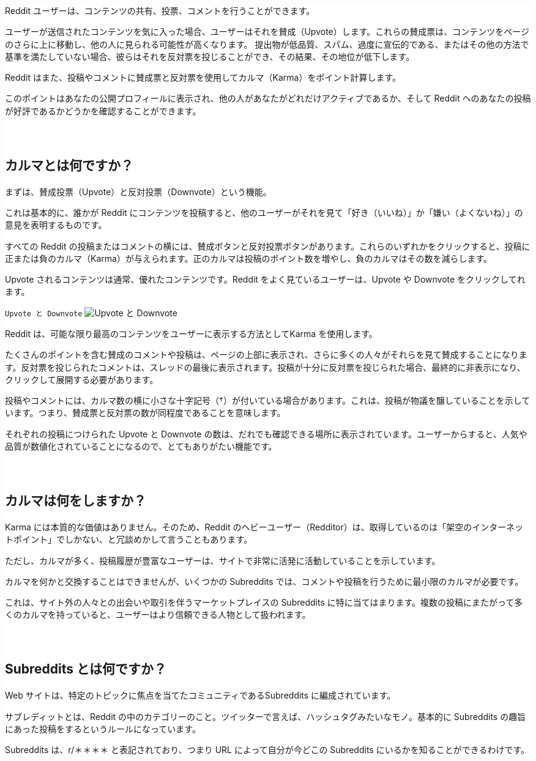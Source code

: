 Reddit ユーザーは、コンテンツの共有、投票、コメントを行うことができます。

ユーザーが送信されたコンテンツを気に入った場合、ユーザーはそれを賛成（Upvote）します。これらの賛成票は、コンテンツをページのさらに上に移動し、他の人に見られる可能性が高くなります。 提出物が低品質、スパム、過度に宣伝的である、またはその他の方法で基準を満たしていない場合、彼らはそれを反対票を投じることができ、その結果、その地位が低下します。

Reddit はまた、投稿やコメントに賛成票と反対票を使用してカルマ（Karma）をポイント計算します。

このポイントはあなたの公開プロフィールに表示され、他の人があなたがどれだけアクティブであるか、そして Reddit へのあなたの投稿が好評であるかどうかを確認することができます。

<br />

## カルマとは何ですか？

まずは、賛成投票（Upvote）と反対投票（Downvote）という機能。

これは基本的に、誰かが Reddit にコンテンツを投稿すると、他のユーザーがそれを見て「好き（いいね）」か「嫌い（よくないね）」の意見を表明するものです。

すべての Reddit の投稿またはコメントの横には、賛成ボタンと反対投票ボタンがあります。これらのいずれかをクリックすると、投稿に正または負のカルマ（Karma）が与えられます。正のカルマは投稿のポイント数を増やし、負のカルマはその数を減らします。

Upvote されるコンテンツは通常、優れたコンテンツです。Reddit をよく見ているユーザーは、Upvote や Downvote をクリックしてれます。

`Upvote と Downvote`
![Upvote と Downvote](./assets/023-reddit/upvote-downvote.png)

Reddit は、可能な限り最高のコンテンツをユーザーに表示する方法としてKarma を使用します。

たくさんのポイントを含む賛成のコメントや投稿は、ページの上部に表示され、さらに多くの人々がそれらを見て賛成することになります。反対票を投じられたコメントは、スレッドの最後に表示されます。投稿が十分に反対票を投じられた場合、最終的に非表示になり、クリックして展開する必要があります。

投稿やコメントには、カルマ数の横に小さな十字記号（†）が付いている場合があります。これは、投稿が物議を醸していることを示しています。つまり、賛成票と反対票の数が同程度であることを意味します。

それぞれの投稿につけられた Upvote と Downvote の数は、だれでも確認できる場所に表示されています。ユーザーからすると、人気や品質が数値化されていることになるので、とてもありがたい機能です。

<br />

## カルマは何をしますか？

Karma には本質的な価値はありません。そのため、Reddit のヘビーユーザー（Redditor）は、取得しているのは「架空のインターネットポイント」でしかない、と冗談めかして言うこともあります。

ただし、カルマが多く、投稿履歴が豊富なユーザーは、サイトで非常に活発に活動していることを示しています。

カルマを何かと交換することはできませんが、いくつかの Subreddits では、コメントや投稿を行うために最小限のカルマが必要です。

これは、サイト外の人々との出会いや取引を伴うマーケットプレイスの Subreddits に特に当てはまります。複数の投稿にまたがって多くのカルマを持っていると、ユーザーはより信頼できる人物として扱われます。

<br />

## Subreddits とは何ですか？

Web サイトは、特定のトピックに焦点を当てたコミュニティであるSubreddits に編成されています。

サブレディットとは、Reddit の中のカテゴリーのこと。ツイッターで言えば、ハッシュタグみたいなモノ。基本的に Subreddits の趣旨にあった投稿をするというルールになっています。

Subreddits は、r/＊＊＊＊ と表記されており、つまり URL によって自分が今どこの Subreddits にいるかを知ることができるわけです。
